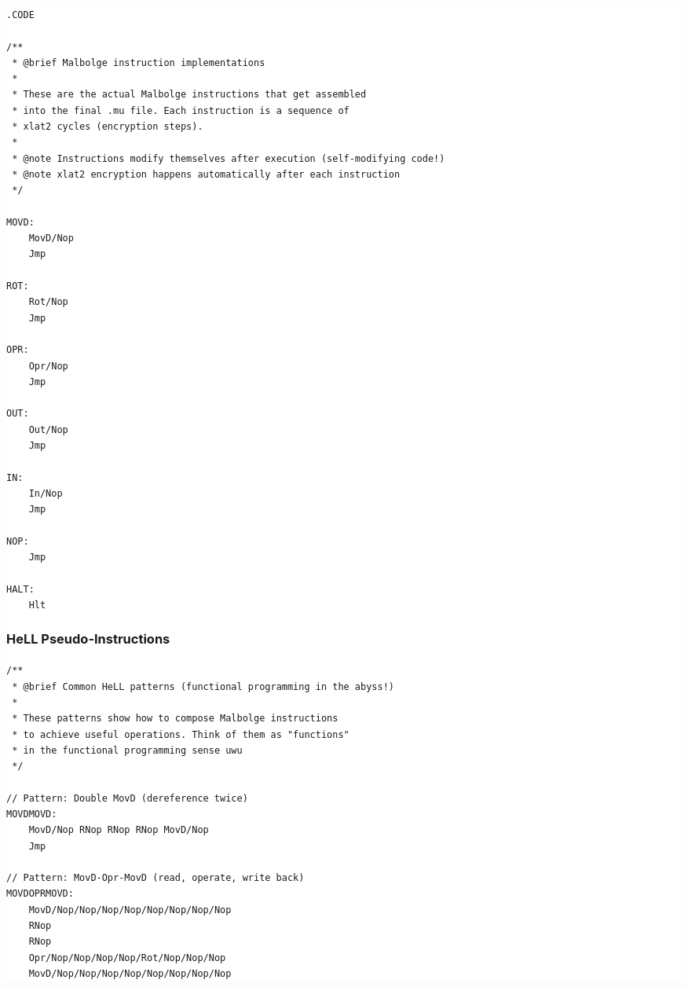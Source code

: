 ```hell
.CODE

/**
 * @brief Malbolge instruction implementations
 * 
 * These are the actual Malbolge instructions that get assembled
 * into the final .mu file. Each instruction is a sequence of
 * xlat2 cycles (encryption steps).
 * 
 * @note Instructions modify themselves after execution (self-modifying code!)
 * @note xlat2 encryption happens automatically after each instruction
 */

MOVD:
    MovD/Nop
    Jmp

ROT:
    Rot/Nop
    Jmp

OPR:
    Opr/Nop
    Jmp

OUT:
    Out/Nop
    Jmp

IN:
    In/Nop
    Jmp

NOP:
    Jmp

HALT:
    Hlt
```

### HeLL Pseudo-Instructions

```hell
/**
 * @brief Common HeLL patterns (functional programming in the abyss!)
 * 
 * These patterns show how to compose Malbolge instructions
 * to achieve useful operations. Think of them as "functions"
 * in the functional programming sense uwu
 */

// Pattern: Double MovD (dereference twice)
MOVDMOVD:
    MovD/Nop RNop RNop RNop MovD/Nop
    Jmp

// Pattern: MovD-Opr-MovD (read, operate, write back)
MOVDOPRMOVD:
    MovD/Nop/Nop/Nop/Nop/Nop/Nop/Nop/Nop
    RNop
    RNop
    Opr/Nop/Nop/Nop/Nop/Rot/Nop/Nop/Nop
    MovD/Nop/Nop/Nop/Nop/Nop/Nop/Nop/Nop
```